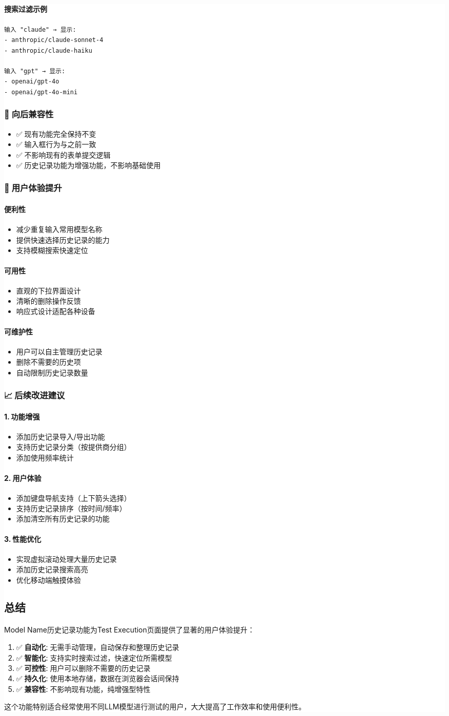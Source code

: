 #### **搜索过滤示例**
```
输入 "claude" → 显示:
- anthropic/claude-sonnet-4
- anthropic/claude-haiku

输入 "gpt" → 显示:
- openai/gpt-4o
- openai/gpt-4o-mini
```

### 🔄 **向后兼容性**

- ✅ 现有功能完全保持不变
- ✅ 输入框行为与之前一致
- ✅ 不影响现有的表单提交逻辑
- ✅ 历史记录功能为增强功能，不影响基础使用

### 🎯 **用户体验提升**

#### **便利性**
- 减少重复输入常用模型名称
- 提供快速选择历史记录的能力
- 支持模糊搜索快速定位

#### **可用性**
- 直观的下拉界面设计
- 清晰的删除操作反馈
- 响应式设计适配各种设备

#### **可维护性**
- 用户可以自主管理历史记录
- 删除不需要的历史项
- 自动限制历史记录数量

### 📈 **后续改进建议**

#### **1. 功能增强**
- 添加历史记录导入/导出功能
- 支持历史记录分类（按提供商分组）
- 添加使用频率统计

#### **2. 用户体验**
- 添加键盘导航支持（上下箭头选择）
- 支持历史记录排序（按时间/频率）
- 添加清空所有历史记录的功能

#### **3. 性能优化**
- 实现虚拟滚动处理大量历史记录
- 添加历史记录搜索高亮
- 优化移动端触摸体验

## 总结

Model Name历史记录功能为Test Execution页面提供了显著的用户体验提升：

1. ✅ **自动化**: 无需手动管理，自动保存和整理历史记录
2. ✅ **智能化**: 支持实时搜索过滤，快速定位所需模型
3. ✅ **可控性**: 用户可以删除不需要的历史记录
4. ✅ **持久化**: 使用本地存储，数据在浏览器会话间保持
5. ✅ **兼容性**: 不影响现有功能，纯增强型特性

这个功能特别适合经常使用不同LLM模型进行测试的用户，大大提高了工作效率和使用便利性。
